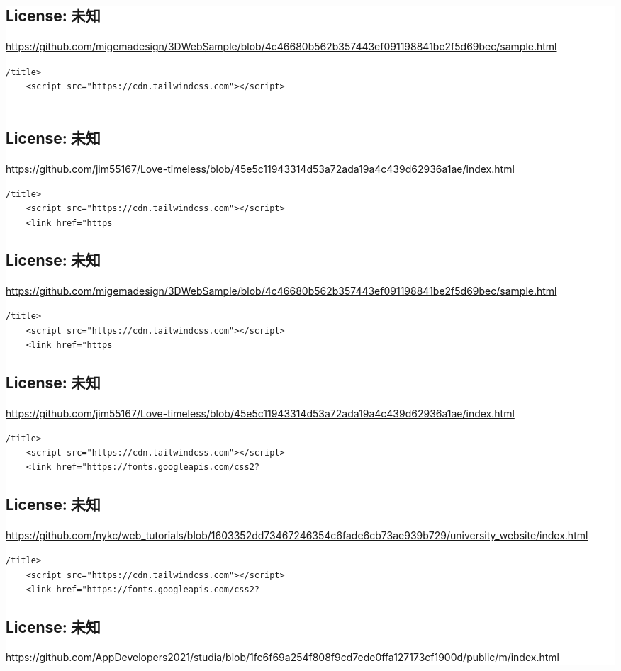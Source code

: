 
## License: 未知
https://github.com/migemadesign/3DWebSample/blob/4c46680b562b357443ef091198841be2f5d69bec/sample.html

```
/title>
    <script src="https://cdn.tailwindcss.com"></script>
    
```


## License: 未知
https://github.com/jim55167/Love-timeless/blob/45e5c11943314d53a72ada19a4c439d62936a1ae/index.html

```
/title>
    <script src="https://cdn.tailwindcss.com"></script>
    <link href="https
```


## License: 未知
https://github.com/migemadesign/3DWebSample/blob/4c46680b562b357443ef091198841be2f5d69bec/sample.html

```
/title>
    <script src="https://cdn.tailwindcss.com"></script>
    <link href="https
```


## License: 未知
https://github.com/jim55167/Love-timeless/blob/45e5c11943314d53a72ada19a4c439d62936a1ae/index.html

```
/title>
    <script src="https://cdn.tailwindcss.com"></script>
    <link href="https://fonts.googleapis.com/css2?
```


## License: 未知
https://github.com/nykc/web_tutorials/blob/1603352dd73467246354c6fade6cb73ae939b729/university_website/index.html

```
/title>
    <script src="https://cdn.tailwindcss.com"></script>
    <link href="https://fonts.googleapis.com/css2?
```


## License: 未知
https://github.com/AppDevelopers2021/studia/blob/1fc6f69a254f808f9cd7ede0ffa127173cf1900d/public/m/index.html
